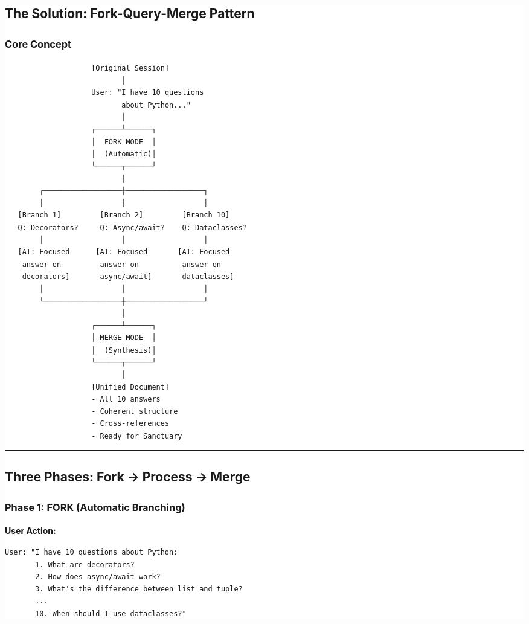 
## The Solution: Fork-Query-Merge Pattern

### Core Concept

```
                    [Original Session]
                           │
                    User: "I have 10 questions
                           about Python..."
                           │
                    ┌──────┴──────┐
                    │  FORK MODE  │
                    │  (Automatic)│
                    └──────┬──────┘
                           │
        ┌──────────────────┼──────────────────┐
        │                  │                  │
   [Branch 1]         [Branch 2]         [Branch 10]
   Q: Decorators?     Q: Async/await?    Q: Dataclasses?
        │                  │                  │
   [AI: Focused      [AI: Focused       [AI: Focused
    answer on         answer on          answer on
    decorators]       async/await]       dataclasses]
        │                  │                  │
        └──────────────────┼──────────────────┘
                           │
                    ┌──────┴──────┐
                    │ MERGE MODE  │
                    │  (Synthesis)│
                    └──────┬──────┘
                           │
                    [Unified Document]
                    - All 10 answers
                    - Coherent structure
                    - Cross-references
                    - Ready for Sanctuary
```

---

## Three Phases: Fork → Process → Merge

### Phase 1: FORK (Automatic Branching)

**User Action:**
```
User: "I have 10 questions about Python:
       1. What are decorators?
       2. How does async/await work?
       3. What's the difference between list and tuple?
       ...
       10. When should I use dataclasses?"
```

